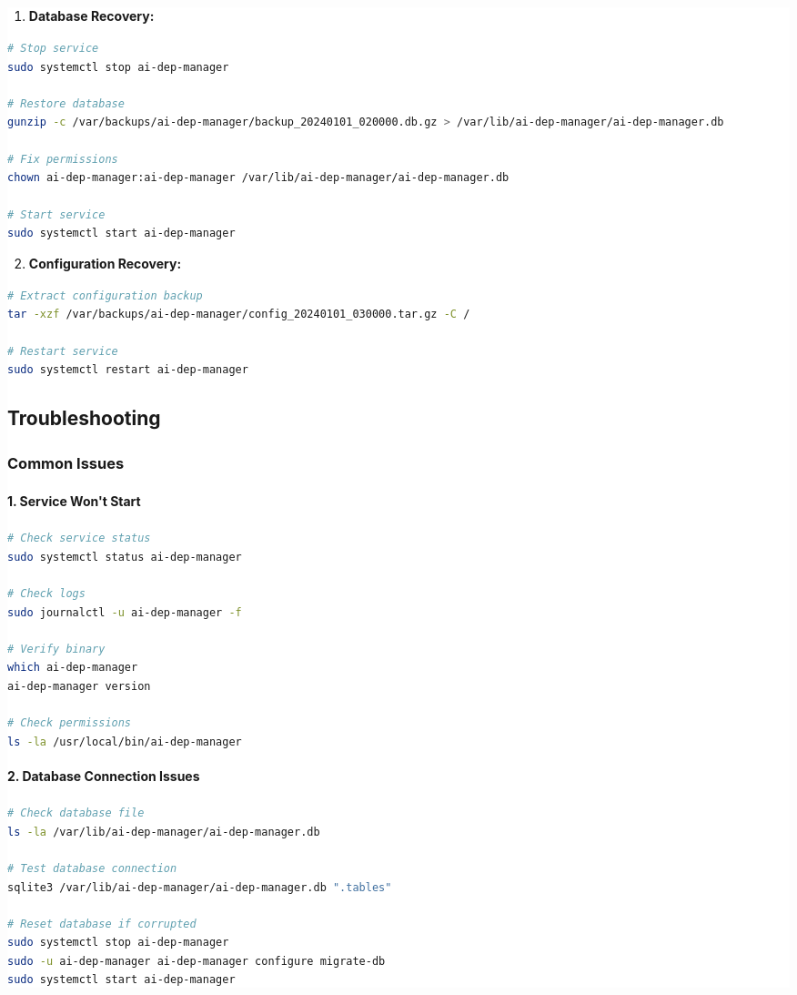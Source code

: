1. **Database Recovery:**
```bash
# Stop service
sudo systemctl stop ai-dep-manager

# Restore database
gunzip -c /var/backups/ai-dep-manager/backup_20240101_020000.db.gz > /var/lib/ai-dep-manager/ai-dep-manager.db

# Fix permissions
chown ai-dep-manager:ai-dep-manager /var/lib/ai-dep-manager/ai-dep-manager.db

# Start service
sudo systemctl start ai-dep-manager
```

2. **Configuration Recovery:**
```bash
# Extract configuration backup
tar -xzf /var/backups/ai-dep-manager/config_20240101_030000.tar.gz -C /

# Restart service
sudo systemctl restart ai-dep-manager
```

## Troubleshooting

### Common Issues

#### 1. Service Won't Start

```bash
# Check service status
sudo systemctl status ai-dep-manager

# Check logs
sudo journalctl -u ai-dep-manager -f

# Verify binary
which ai-dep-manager
ai-dep-manager version

# Check permissions
ls -la /usr/local/bin/ai-dep-manager
```

#### 2. Database Connection Issues

```bash
# Check database file
ls -la /var/lib/ai-dep-manager/ai-dep-manager.db

# Test database connection
sqlite3 /var/lib/ai-dep-manager/ai-dep-manager.db ".tables"

# Reset database if corrupted
sudo systemctl stop ai-dep-manager
sudo -u ai-dep-manager ai-dep-manager configure migrate-db
sudo systemctl start ai-dep-manager
```
